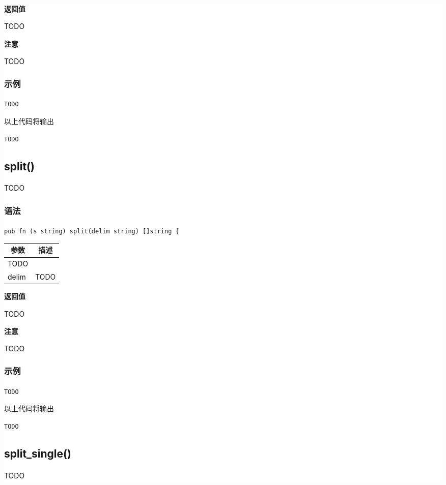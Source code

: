 **返回值**

TODO

**注意**

TODO

### 示例

```
TODO
```

以上代码将输出

```
TODO
```

## split()

TODO

### 语法

```
pub fn (s string) split(delim string) []string {
```

参数|描述
---|---
 |TODO
delim|TODO

**返回值**

TODO

**注意**

TODO

### 示例

```
TODO
```

以上代码将输出

```
TODO
```

## split_single()

TODO
